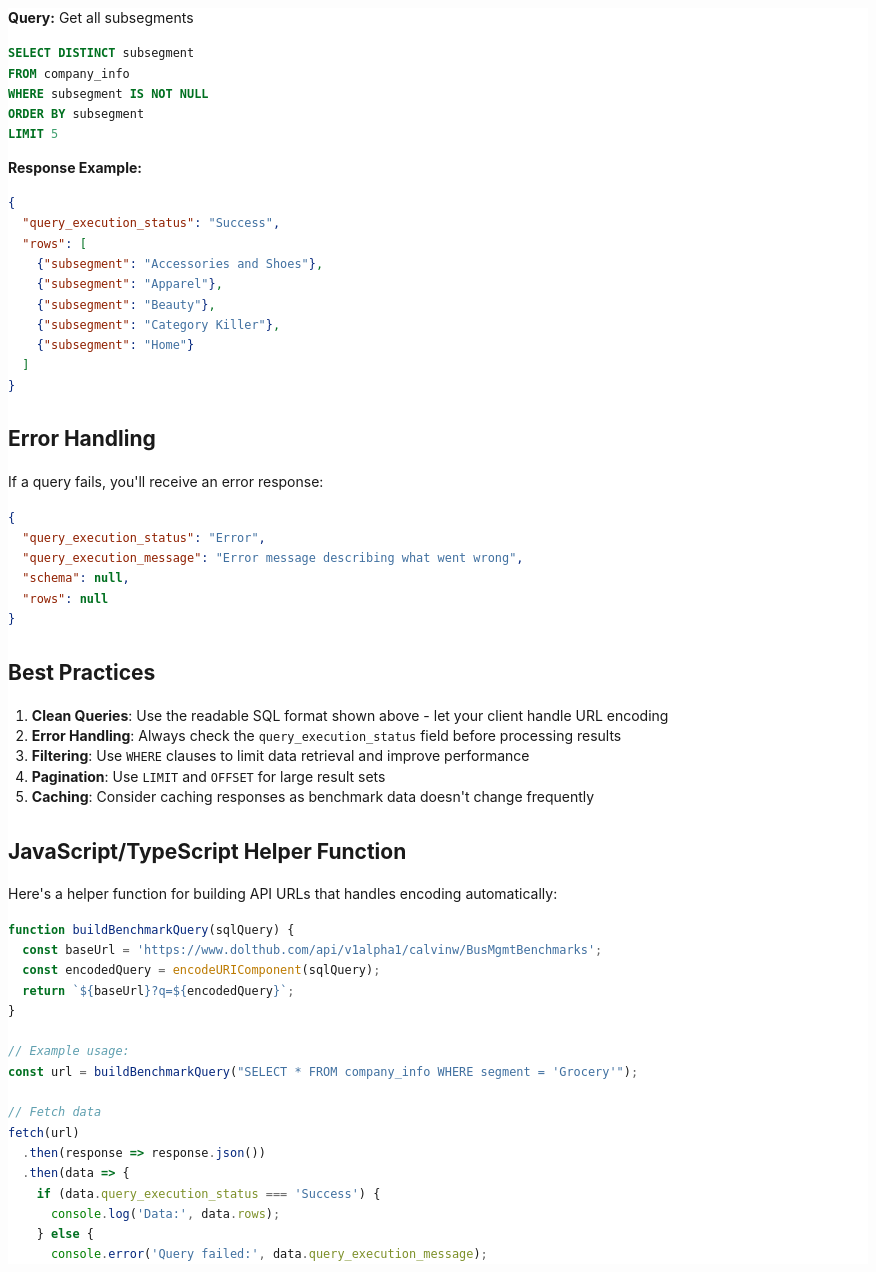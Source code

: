 **Query:** Get all subsegments
```sql
SELECT DISTINCT subsegment 
FROM company_info 
WHERE subsegment IS NOT NULL 
ORDER BY subsegment 
LIMIT 5
```

**Response Example:**
```json
{
  "query_execution_status": "Success",
  "rows": [
    {"subsegment": "Accessories and Shoes"},
    {"subsegment": "Apparel"},
    {"subsegment": "Beauty"},
    {"subsegment": "Category Killer"},
    {"subsegment": "Home"}
  ]
}
```

## Error Handling

If a query fails, you'll receive an error response:

```json
{
  "query_execution_status": "Error",
  "query_execution_message": "Error message describing what went wrong",
  "schema": null,
  "rows": null
}
```

## Best Practices

1. **Clean Queries**: Use the readable SQL format shown above - let your client handle URL encoding
2. **Error Handling**: Always check the `query_execution_status` field before processing results
3. **Filtering**: Use `WHERE` clauses to limit data retrieval and improve performance
4. **Pagination**: Use `LIMIT` and `OFFSET` for large result sets
5. **Caching**: Consider caching responses as benchmark data doesn't change frequently

## JavaScript/TypeScript Helper Function

Here's a helper function for building API URLs that handles encoding automatically:

```javascript
function buildBenchmarkQuery(sqlQuery) {
  const baseUrl = 'https://www.dolthub.com/api/v1alpha1/calvinw/BusMgmtBenchmarks';
  const encodedQuery = encodeURIComponent(sqlQuery);
  return `${baseUrl}?q=${encodedQuery}`;
}

// Example usage:
const url = buildBenchmarkQuery("SELECT * FROM company_info WHERE segment = 'Grocery'");

// Fetch data
fetch(url)
  .then(response => response.json())
  .then(data => {
    if (data.query_execution_status === 'Success') {
      console.log('Data:', data.rows);
    } else {
      console.error('Query failed:', data.query_execution_message);
```